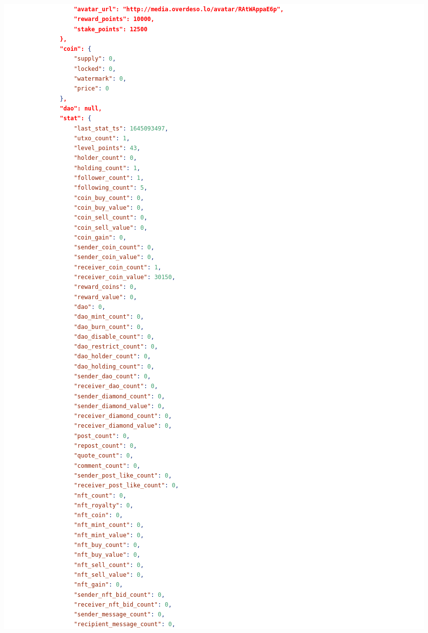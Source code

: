 ```json
                    "avatar_url": "http://media.overdeso.lo/avatar/RAtWAppaE6p",
                    "reward_points": 10000,
                    "stake_points": 12500
                },
                "coin": {
                    "supply": 0,
                    "locked": 0,
                    "watermark": 0,
                    "price": 0
                },
                "dao": null,
                "stat": {
                    "last_stat_ts": 1645093497,
                    "utxo_count": 1,
                    "level_points": 43,
                    "holder_count": 0,
                    "holding_count": 1,
                    "follower_count": 1,
                    "following_count": 5,
                    "coin_buy_count": 0,
                    "coin_buy_value": 0,
                    "coin_sell_count": 0,
                    "coin_sell_value": 0,
                    "coin_gain": 0,
                    "sender_coin_count": 0,
                    "sender_coin_value": 0,
                    "receiver_coin_count": 1,
                    "receiver_coin_value": 30150,
                    "reward_coins": 0,
                    "reward_value": 0,
                    "dao": 0,
                    "dao_mint_count": 0,
                    "dao_burn_count": 0,
                    "dao_disable_count": 0,
                    "dao_restrict_count": 0,
                    "dao_holder_count": 0,
                    "dao_holding_count": 0,
                    "sender_dao_count": 0,
                    "receiver_dao_count": 0,
                    "sender_diamond_count": 0,
                    "sender_diamond_value": 0,
                    "receiver_diamond_count": 0,
                    "receiver_diamond_value": 0,
                    "post_count": 0,
                    "repost_count": 0,
                    "quote_count": 0,
                    "comment_count": 0,
                    "sender_post_like_count": 0,
                    "receiver_post_like_count": 0,
                    "nft_count": 0,
                    "nft_royalty": 0,
                    "nft_coin": 0,
                    "nft_mint_count": 0,
                    "nft_mint_value": 0,
                    "nft_buy_count": 0,
                    "nft_buy_value": 0,
                    "nft_sell_count": 0,
                    "nft_sell_value": 0,
                    "nft_gain": 0,
                    "sender_nft_bid_count": 0,
                    "receiver_nft_bid_count": 0,
                    "sender_message_count": 0,
                    "recipient_message_count": 0,
```